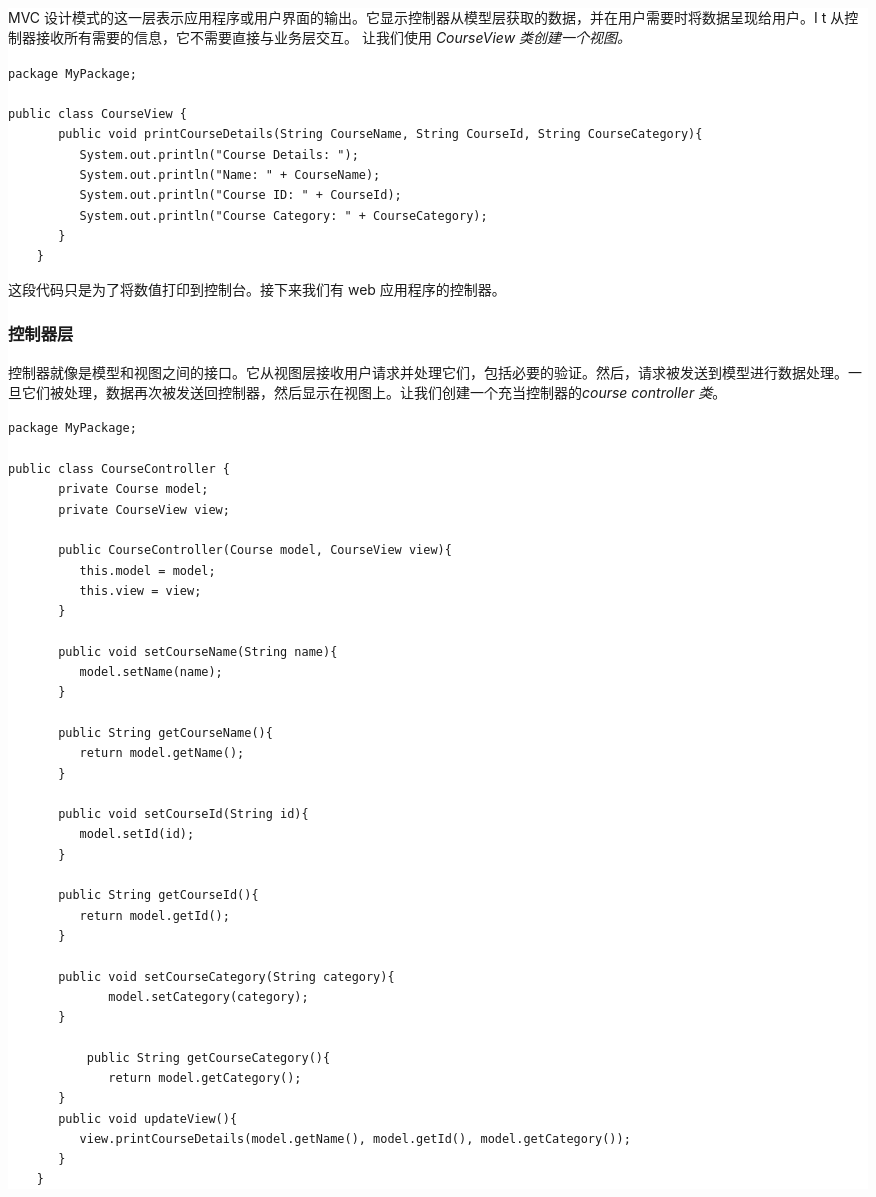 MVC 设计模式的这一层表示应用程序或用户界面的输出。它显示控制器从模型层获取的数据，并在用户需要时将数据呈现给用户。I t 从控制器接收所有需要的信息，它不需要直接与业务层交互。 让我们使用 *CourseView 类创建一个视图。*

```
package MyPackage;

public class CourseView {
	   public void printCourseDetails(String CourseName, String CourseId, String CourseCategory){
	      System.out.println("Course Details: ");
	      System.out.println("Name: " + CourseName);
	      System.out.println("Course ID: " + CourseId);
	      System.out.println("Course Category: " + CourseCategory);
	   }
	}

```

这段代码只是为了将数值打印到控制台。接下来我们有 web 应用程序的控制器。

### **控制器层**

控制器就像是模型和视图之间的接口。它从视图层接收用户请求并处理它们，包括必要的验证。然后，请求被发送到模型进行数据处理。一旦它们被处理，数据再次被发送回控制器，然后显示在视图上。让我们创建一个充当控制器的*course controller 类*。

```
package MyPackage;

public class CourseController {
	   private Course model;
	   private CourseView view;

	   public CourseController(Course model, CourseView view){
	      this.model = model;
	      this.view = view;
	   }

	   public void setCourseName(String name){
	      model.setName(name);		
	   }

	   public String getCourseName(){
	      return model.getName();		
	   }

	   public void setCourseId(String id){
	      model.setId(id);		
	   }

	   public String getCourseId(){
	      return model.getId();		
	   }

	   public void setCourseCategory(String category){
		      model.setCategory(category);		
       }

		   public String getCourseCategory(){
		      return model.getCategory();		
	   }
	   public void updateView(){				
	      view.printCourseDetails(model.getName(), model.getId(), model.getCategory());
	   }	
	}
```
